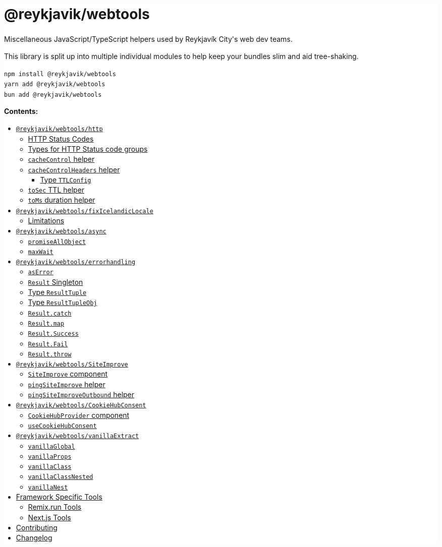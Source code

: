 # @reykjavik/webtools 

Miscellaneous JavaScript/TypeScript helpers used by Reykjavík City's web dev
teams.

This library is split up into multiple individual modules to help keep your
bundles slim and aid tree-shaking.

```
npm install @reykjavik/webtools
yarn add @reykjavik/webtools
bun add @reykjavik/webtools
```

**Contents:**



- [`@reykjavik/webtools/http`](#reykjavikwebtoolshttp)
  - [HTTP Status Codes](#http-status-codes)
  - [Types for HTTP Status code groups](#types-for-http-status-code-groups)
  - [`cacheControl` helper](#cachecontrol-helper)
  - [`cacheControlHeaders` helper](#cachecontrolheaders-helper)
    - [Type `TTLConfig`](#type-ttlconfig)
  - [`toSec` TTL helper](#tosec-ttl-helper)
  - [`toMs` duration helper](#toms-duration-helper)
- [`@reykjavik/webtools/fixIcelandicLocale`](#reykjavikwebtoolsfixicelandiclocale)
  - [Limitations](#limitations)
- [`@reykjavik/webtools/async`](#reykjavikwebtoolsasync)
  - [`promiseAllObject`](#promiseallobject)
  - [`maxWait`](#maxwait)
- [`@reykjavik/webtools/errorhandling`](#reykjavikwebtoolserrorhandling)
  - [`asError`](#aserror)
  - [`Result` Singleton](#result-singleton)
  - [Type `ResultTuple`](#type-resulttuple)
  - [Type `ResultTupleObj`](#type-resulttupleobj)
  - [`Result.catch`](#resultcatch)
  - [`Result.map`](#resultmap)
  - [`Result.Success`](#resultsuccess)
  - [`Result.Fail`](#resultfail)
  - [`Result.throw`](#resultthrow)
- [`@reykjavik/webtools/SiteImprove`](#reykjavikwebtoolssiteimprove)
  - [`SiteImprove` component](#siteimprove-component)
  - [`pingSiteImprove` helper](#pingsiteimprove-helper)
  - [`pingSiteImproveOutbound` helper](#pingsiteimproveoutbound-helper)
- [`@reykjavik/webtools/CookieHubConsent`](#reykjavikwebtoolscookiehubconsent)
  - [`CookieHubProvider` component](#cookiehubprovider-component)
  - [`useCookieHubConsent`](#usecookiehubconsent)
- [`@reykjavik/webtools/vanillaExtract`](#reykjavikwebtoolsvanillaextract)
  - [`vanillaGlobal`](#vanillaglobal)
  - [`vanillaProps`](#vanillaprops)
  - [`vanillaClass`](#vanillaclass)
  - [`vanillaClassNested`](#vanillaclassnested)
  - [`vanillaNest`](#vanillanest)
- [Framework Specific Tools](#framework-specific-tools)
  - [Remix.run Tools](#remixrun-tools)
  - [Next.js Tools](#nextjs-tools)
- [Contributing](#contributing)
- [Changelog](#changelog)
